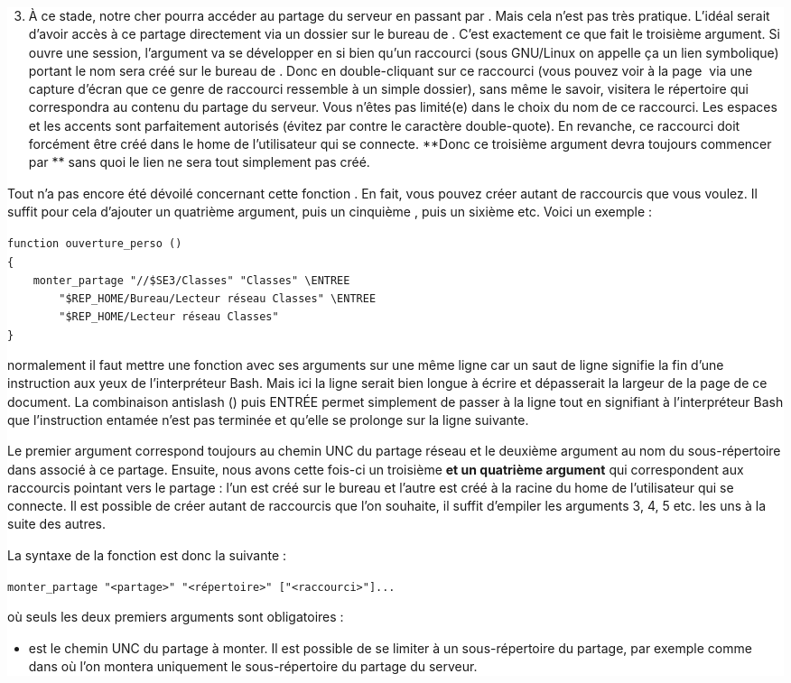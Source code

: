 3.  À ce stade, notre cher pourra accéder au partage du serveur en
    passant par . Mais cela n’est pas très pratique. L’idéal serait
    d’avoir accès à ce partage directement via un dossier sur le bureau
    de . C’est exactement ce que fait le troisième argument. Si ouvre
    une session, l’argument va se développer en si bien qu’un raccourci
    (sous GNU/Linux on appelle ça un lien symbolique) portant le nom
    sera créé sur le bureau de . Donc en double-cliquant sur ce
    raccourci (vous pouvez voir à la page  via une capture d’écran que
    ce genre de raccourci ressemble à un simple dossier), sans même le
    savoir, visitera le répertoire qui correspondra au contenu du
    partage du serveur. Vous n’êtes pas limité(e) dans le choix du nom
    de ce raccourci. Les espaces et les accents sont parfaitement
    autorisés (évitez par contre le caractère double-quote). En
    revanche, ce raccourci doit forcément être créé dans le home de
    l’utilisateur qui se connecte. **Donc ce troisième argument devra
    toujours commencer par ** sans quoi le lien ne sera tout simplement
    pas créé.

Tout n’a pas encore été dévoilé concernant cette fonction . En fait,
vous pouvez créer autant de raccourcis que vous voulez. Il suffit pour
cela d’ajouter un quatrième argument, puis un cinquième , puis un
sixième etc. Voici un exemple :

    function ouverture_perso ()
    {
        monter_partage "//$SE3/Classes" "Classes" \ENTREE
            "$REP_HOME/Bureau/Lecteur réseau Classes" \ENTREE
            "$REP_HOME/Lecteur réseau Classes"
    }

normalement il faut mettre une fonction avec ses arguments sur une même
ligne car un saut de ligne signifie la fin d’une instruction aux yeux de
l’interpréteur Bash. Mais ici la ligne serait bien longue à écrire et
dépasserait la largeur de la page de ce document. La combinaison
antislash () puis ENTRÉE permet simplement de passer à la ligne tout en
signifiant à l’interpréteur Bash que l’instruction entamée n’est pas
terminée et qu’elle se prolonge sur la ligne suivante.

Le premier argument correspond toujours au chemin UNC du partage réseau
et le deuxième argument au nom du sous-répertoire dans associé à ce
partage. Ensuite, nous avons cette fois-ci un troisième **et un
quatrième argument** qui correspondent aux raccourcis pointant vers le
partage : l’un est créé sur le bureau et l’autre est créé à la racine du
home de l’utilisateur qui se connecte. Il est possible de créer autant
de raccourcis que l’on souhaite, il suffit d’empiler les arguments $3$,
$4$, $5$ etc. les uns à la suite des autres.

La syntaxe de la fonction est donc la suivante :

    monter_partage "<partage>" "<répertoire>" ["<raccourci>"]...

où seuls les deux premiers arguments sont obligatoires :

-   est le chemin UNC du partage à monter. Il est possible de se limiter
    à un sous-répertoire du partage, par exemple comme dans où l’on
    montera uniquement le sous-répertoire du partage du serveur.


[^1]: ou mieux, créer un fichier car le fichier peut être réédité à
[^2]: En fait, vous pouvez le faire bien sûr car vous êtes sur le
[^3]: Celui qui se trouve dans le fichier . Ce n’est pas un nom DNS
[^4]: Le terme de synchronisation est bien adapté car c’est justement la
[^5]: Cette restriction pourra, dans une certaine mesure, être levée
[^6]: Car c’est ce répertoire qui contient tous les réglages concernant
[^7]: Ne pas oublier cette étape, sans quoi les clients GNU/Linux
[^8]: Le fonctionnement du script de logon est décrit dans la
[^9]: Oui, il s’agit bien d’un répertoire dont le nom commence par un
[^10]: Le shebang est la première ligne d’un script qui commence par
[^11]: En fait, comme vous allez le voir juste après, cette règle n’est
[^12]: Rappelons à nouveau que le répertoire sur les clients GNU/Linux
[^13]: Les clients GNU/Linux ne tiennent compte que du nom des fichiers,
[^14]: Le nom du fichier doit être en majuscules uniquement et peu
[^15]: Même remarque que pour le fichier .
[^16]: Cette valeur règle le système, le temps de l’exécution des
[^17]: Un compte local est un compte figurant dans le fichier du client
[^18]: Attention d’utiliser un éditeur de texte respectueux de
[^19]: Du coup, mettre ou mettre comme premier argument revient
[^20]: En informatique, le masculin est autorisé pour le mot icône.
[^21]: Et c’est normal qu’il en soit ainsi puisque l’ouverture de
[^22]: Vous pouvez par exemple lancer l’installation via un script qui
[^23]: Changez bien sûr ... par l’IP réelle de votre Se3...
[^24]: Si vous avez du code bash à me proposer pour automatiser
[^25]: Même après redémarrage du système.
[^26]: Ce qu’on appelle les fichiers personnels , ce sont les fichiers
[^27]: Attention, pour pouvoir écrire à cette liste de diffusion, il
[^28]: Car tester une fonctionnalité prend du temps (la coder aussi